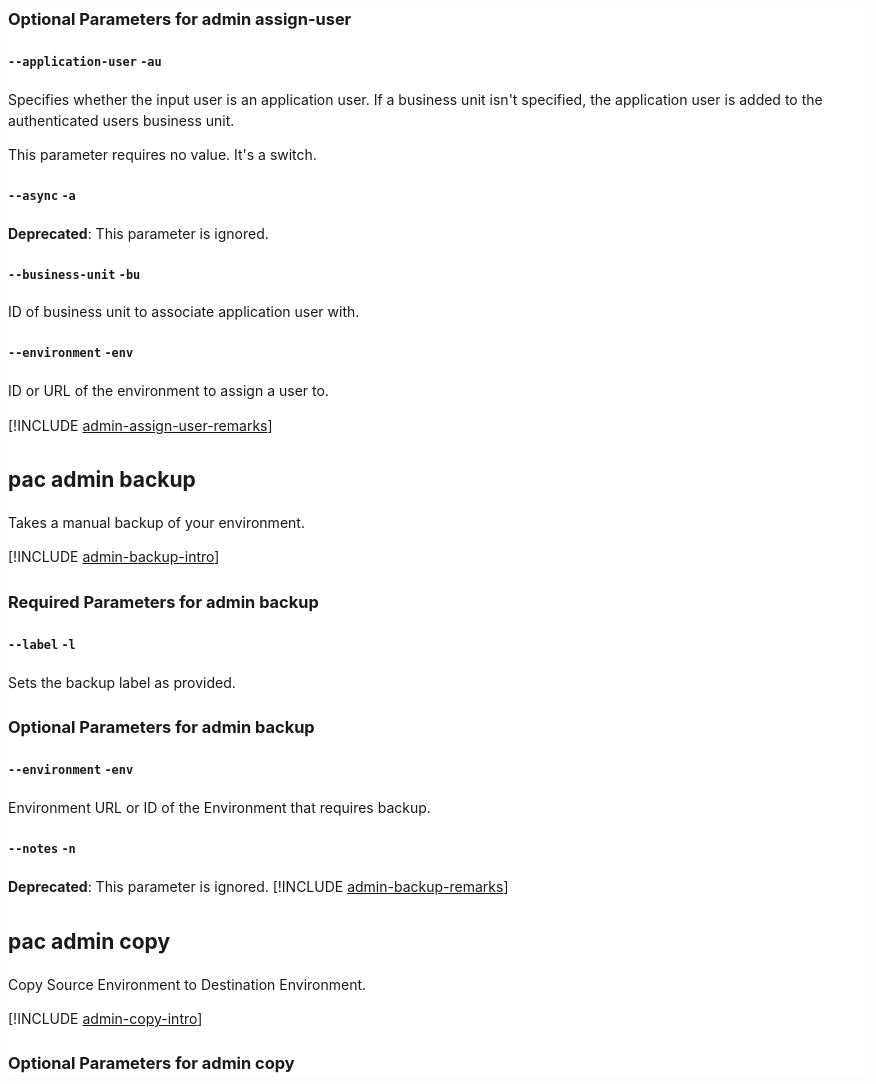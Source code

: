 
### Optional Parameters for admin assign-user

#### `--application-user` `-au`

Specifies whether the input user is an application user. If a business unit isn't specified, the application user is added to the authenticated users business unit.

This parameter requires no value. It's a switch.

#### `--async` `-a`

**Deprecated**: This parameter is ignored.
#### `--business-unit` `-bu`

ID of business unit to associate application user with.

#### `--environment` `-env`

ID or URL of the environment to assign a user to.

[!INCLUDE [admin-assign-user-remarks](includes/admin-assign-user-remarks.md)]

## pac admin backup

Takes a manual backup of your environment.

[!INCLUDE [admin-backup-intro](includes/admin-backup-intro.md)]


### Required Parameters for admin backup

#### `--label` `-l`

Sets the backup label as provided.


### Optional Parameters for admin backup

#### `--environment` `-env`

Environment URL or ID of the Environment that requires backup.

#### `--notes` `-n`

**Deprecated**: This parameter is ignored.
[!INCLUDE [admin-backup-remarks](includes/admin-backup-remarks.md)]

## pac admin copy

Copy Source Environment to Destination Environment.

[!INCLUDE [admin-copy-intro](includes/admin-copy-intro.md)]


### Optional Parameters for admin copy
